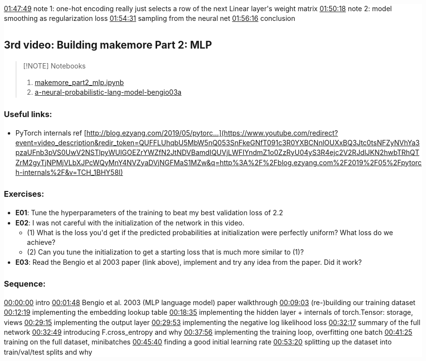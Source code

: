 [01:47:49](https://www.youtube.com/watch?v=PaCmpygFfXo&list=PLAqhIrjkxbuWI23v9cThsA9GvCAUhRvKZ&index=2&t=6469s) note 1: one-hot encoding really just selects a row of the next Linear layer's weight matrix [01:50:18](https://www.youtube.com/watch?v=PaCmpygFfXo&list=PLAqhIrjkxbuWI23v9cThsA9GvCAUhRvKZ&index=2&t=6618s) note 2: model smoothing as regularization loss 
[01:54:31](https://www.youtube.com/watch?v=PaCmpygFfXo&list=PLAqhIrjkxbuWI23v9cThsA9GvCAUhRvKZ&index=2&t=6871s) sampling from the neural net 
[01:56:16](https://www.youtube.com/watch?v=PaCmpygFfXo&list=PLAqhIrjkxbuWI23v9cThsA9GvCAUhRvKZ&index=2&t=6976s) conclusion


## 3rd video: Building makemore Part 2: MLP


> [!NOTE] Notebooks
> 1. [makemore_part2_mlp.ipynb](nn-zero-to-hero/lectures/makemore/makemore_part2_mlp.ipynb)
> 2. [a-neural-probabilistic-lang-model-bengio03a](nn-zero-to-hero/lectures/3.a-neural-probabilistic-lang-model-bengio03a.pdf)

### Useful links:

- PyTorch internals ref [http://blog.ezyang.com/2019/05/pytorc...](https://www.youtube.com/redirect?event=video_description&redir_token=QUFFLUhqbU5MbW5nQ053SnFkeGNfT091c3R0YXBCNnlOUXxBQ3Jtc0tsNFZyNVhYa3pzaUFnb3pVS0UwV2NSTlpyWUlGOEZrYWZfN2JtNDVBamdIQUVjLWFIYndmZ1o0ZzRyU04yS3R4ejc2V2RJdlJKN2hwbTRhQTZrM2gyTjNPMjVLbXJPcWQyMnY4NVZyaDVjNGFMaS1MZw&q=http%3A%2F%2Fblog.ezyang.com%2F2019%2F05%2Fpytorch-internals%2F&v=TCH_1BHY58I)

### Exercises:

- **E01**: Tune the hyperparameters of the training to beat my best validation loss of 2.2
- **E02**: I was not careful with the initialization of the network in this video. 
	- (1) What is the loss you'd get if the predicted probabilities at initialization were perfectly uniform? What loss do we achieve? 
	- (2) Can you tune the initialization to get a starting loss that is much more similar to (1)?
- **E03**: Read the Bengio et al 2003 paper (link above), implement and try any idea from the paper. Did it work?

### Sequence:
[00:00:00](https://www.youtube.com/watch?v=TCH_1BHY58I&list=PLAqhIrjkxbuWI23v9cThsA9GvCAUhRvKZ&index=3&t=0s) intro
[00:01:48](https://www.youtube.com/watch?v=TCH_1BHY58I&list=PLAqhIrjkxbuWI23v9cThsA9GvCAUhRvKZ&index=3&t=108s) Bengio et al. 2003 (MLP language model) paper walkthrough
[00:09:03](https://www.youtube.com/watch?v=TCH_1BHY58I&list=PLAqhIrjkxbuWI23v9cThsA9GvCAUhRvKZ&index=3&t=543s) (re-)building our training dataset 
[00:12:19](https://www.youtube.com/watch?v=TCH_1BHY58I&list=PLAqhIrjkxbuWI23v9cThsA9GvCAUhRvKZ&index=3&t=739s) implementing the embedding lookup table 
[00:18:35](https://www.youtube.com/watch?v=TCH_1BHY58I&list=PLAqhIrjkxbuWI23v9cThsA9GvCAUhRvKZ&index=3&t=1115s) implementing the hidden layer + internals of torch.Tensor: storage, views 
[00:29:15](https://www.youtube.com/watch?v=TCH_1BHY58I&list=PLAqhIrjkxbuWI23v9cThsA9GvCAUhRvKZ&index=3&t=1755s) implementing the output layer 
[00:29:53](https://www.youtube.com/watch?v=TCH_1BHY58I&list=PLAqhIrjkxbuWI23v9cThsA9GvCAUhRvKZ&index=3&t=1793s) implementing the negative log likelihood loss 
[00:32:17](https://www.youtube.com/watch?v=TCH_1BHY58I&list=PLAqhIrjkxbuWI23v9cThsA9GvCAUhRvKZ&index=3&t=1937s) summary of the full network 
[00:32:49](https://www.youtube.com/watch?v=TCH_1BHY58I&list=PLAqhIrjkxbuWI23v9cThsA9GvCAUhRvKZ&index=3&t=1969s) introducing F.cross_entropy and why 
[00:37:56](https://www.youtube.com/watch?v=TCH_1BHY58I&list=PLAqhIrjkxbuWI23v9cThsA9GvCAUhRvKZ&index=3&t=2276s) implementing the training loop, overfitting one batch 
[00:41:25](https://www.youtube.com/watch?v=TCH_1BHY58I&list=PLAqhIrjkxbuWI23v9cThsA9GvCAUhRvKZ&index=3&t=2485s) training on the full dataset, minibatches 
[00:45:40](https://www.youtube.com/watch?v=TCH_1BHY58I&list=PLAqhIrjkxbuWI23v9cThsA9GvCAUhRvKZ&index=3&t=2740s) finding a good initial learning rate 
[00:53:20](https://www.youtube.com/watch?v=TCH_1BHY58I&list=PLAqhIrjkxbuWI23v9cThsA9GvCAUhRvKZ&index=3&t=3200s) splitting up the dataset into train/val/test splits and why 